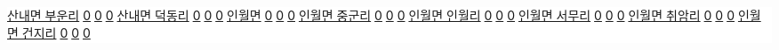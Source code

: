 
  <tr class="item">
    <td><a href="전라북도남원시산내면부운리">산내면 부운리</a></td>
    <td><a href="전라북도남원시산내면부운리">0</a></td>
    <td><a href="전라북도남원시산내면부운리">0</a></td>
    <td><a href="전라북도남원시산내면부운리">0</a></td>
  </tr>
    

  <tr class="item">
    <td><a href="전라북도남원시산내면덕동리">산내면 덕동리</a></td>
    <td><a href="전라북도남원시산내면덕동리">0</a></td>
    <td><a href="전라북도남원시산내면덕동리">0</a></td>
    <td><a href="전라북도남원시산내면덕동리">0</a></td>
  </tr>
    

  <tr class="item">
    <td><a href="전라북도남원시인월면">인월면</a></td>
    <td><a href="전라북도남원시인월면">0</a></td>
    <td><a href="전라북도남원시인월면">0</a></td>
    <td><a href="전라북도남원시인월면">0</a></td>
  </tr>
    

  <tr class="item">
    <td><a href="전라북도남원시인월면중군리">인월면 중군리</a></td>
    <td><a href="전라북도남원시인월면중군리">0</a></td>
    <td><a href="전라북도남원시인월면중군리">0</a></td>
    <td><a href="전라북도남원시인월면중군리">0</a></td>
  </tr>
    

  <tr class="item">
    <td><a href="전라북도남원시인월면인월리">인월면 인월리</a></td>
    <td><a href="전라북도남원시인월면인월리">0</a></td>
    <td><a href="전라북도남원시인월면인월리">0</a></td>
    <td><a href="전라북도남원시인월면인월리">0</a></td>
  </tr>
    

  <tr class="item">
    <td><a href="전라북도남원시인월면서무리">인월면 서무리</a></td>
    <td><a href="전라북도남원시인월면서무리">0</a></td>
    <td><a href="전라북도남원시인월면서무리">0</a></td>
    <td><a href="전라북도남원시인월면서무리">0</a></td>
  </tr>
    

  <tr class="item">
    <td><a href="전라북도남원시인월면취암리">인월면 취암리</a></td>
    <td><a href="전라북도남원시인월면취암리">0</a></td>
    <td><a href="전라북도남원시인월면취암리">0</a></td>
    <td><a href="전라북도남원시인월면취암리">0</a></td>
  </tr>
    

  <tr class="item">
    <td><a href="전라북도남원시인월면건지리">인월면 건지리</a></td>
    <td><a href="전라북도남원시인월면건지리">0</a></td>
    <td><a href="전라북도남원시인월면건지리">0</a></td>
    <td><a href="전라북도남원시인월면건지리">0</a></td>
  </tr>
    
